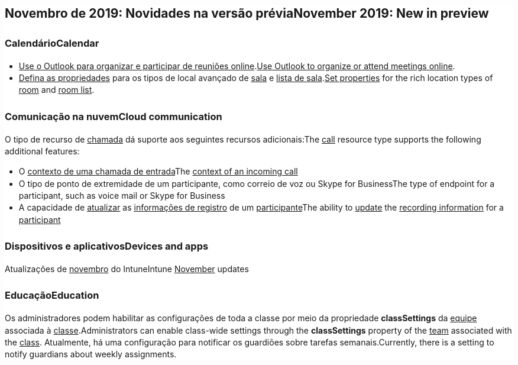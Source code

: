 ## <a name="november-2019-new-in-preview"></a><span data-ttu-id="ce0dc-307">Novembro de 2019: Novidades na versão prévia</span><span class="sxs-lookup"><span data-stu-id="ce0dc-307">November 2019: New in preview</span></span>

### <a name="calendar"></a><span data-ttu-id="ce0dc-308">Calendário</span><span class="sxs-lookup"><span data-stu-id="ce0dc-308">Calendar</span></span>
- <span data-ttu-id="ce0dc-309">[Use o Outlook para organizar e participar de reuniões online](outlook-calendar-online-meetings.md).</span><span class="sxs-lookup"><span data-stu-id="ce0dc-309">[Use Outlook to organize or attend meetings online](outlook-calendar-online-meetings.md).</span></span>
- <span data-ttu-id="ce0dc-310">[Defina as propriedades](/graph/api/place-update?view=graph-rest-beta) para os tipos de local avançado de [sala](/graph/api/resources/room?view=graph-rest-beta) e [lista de sala](/graph/api/resources/roomlist?view=graph-rest-beta).</span><span class="sxs-lookup"><span data-stu-id="ce0dc-310">[Set properties](/graph/api/place-update?view=graph-rest-beta) for the rich location types of [room](/graph/api/resources/room?view=graph-rest-beta) and [room list](/graph/api/resources/roomlist?view=graph-rest-beta).</span></span>

### <a name="cloud-communication"></a><span data-ttu-id="ce0dc-311">Comunicação na nuvem</span><span class="sxs-lookup"><span data-stu-id="ce0dc-311">Cloud communication</span></span>
<span data-ttu-id="ce0dc-312">O tipo de recurso de [chamada](/graph/api/resources/call?view=graph-rest-beta) dá suporte aos seguintes recursos adicionais:</span><span class="sxs-lookup"><span data-stu-id="ce0dc-312">The [call](/graph/api/resources/call?view=graph-rest-beta) resource type supports the following additional features:</span></span>

- <span data-ttu-id="ce0dc-313">O [contexto de uma chamada de entrada](/graph/api/resources/incomingcontext?view=graph-rest-beta)</span><span class="sxs-lookup"><span data-stu-id="ce0dc-313">The [context of an incoming call](/graph/api/resources/incomingcontext?view=graph-rest-beta)</span></span>
- <span data-ttu-id="ce0dc-314">O tipo de ponto de extremidade de um participante, como correio de voz ou Skype for Business</span><span class="sxs-lookup"><span data-stu-id="ce0dc-314">The type of endpoint for a participant, such as voice mail or Skype for Business</span></span>
- <span data-ttu-id="ce0dc-315">A capacidade de [atualizar](/graph/api/call-updaterecordingstatus?view=graph-rest-beta) as [informações de registro](/graph/api/resources/recordinginfo?view=graph-rest-beta) de um [participante](/graph/api/resources/participant?view=graph-rest-beta)</span><span class="sxs-lookup"><span data-stu-id="ce0dc-315">The ability to [update](/graph/api/call-updaterecordingstatus?view=graph-rest-beta) the [recording information](/graph/api/resources/recordinginfo?view=graph-rest-beta) for a [participant](/graph/api/resources/participant?view=graph-rest-beta)</span></span>

### <a name="devices-and-apps"></a><span data-ttu-id="ce0dc-316">Dispositivos e aplicativos</span><span class="sxs-lookup"><span data-stu-id="ce0dc-316">Devices and apps</span></span>
<span data-ttu-id="ce0dc-317">Atualizações de [novembro](changelog.md#november-2019) do Intune</span><span class="sxs-lookup"><span data-stu-id="ce0dc-317">Intune [November](changelog.md#november-2019) updates</span></span>

### <a name="education"></a><span data-ttu-id="ce0dc-318">Educação</span><span class="sxs-lookup"><span data-stu-id="ce0dc-318">Education</span></span>
<span data-ttu-id="ce0dc-319">Os administradores podem habilitar as configurações de toda a classe por meio da propriedade **classSettings** da [equipe](/graph/api/resources/team?view=graph-rest-beta) associada à [classe](/graph/api/resources/educationclass?view=graph-rest-beta).</span><span class="sxs-lookup"><span data-stu-id="ce0dc-319">Administrators can enable class-wide settings through the **classSettings** property of the [team](/graph/api/resources/team?view=graph-rest-beta) associated with the [class](/graph/api/resources/educationclass?view=graph-rest-beta).</span></span> <span data-ttu-id="ce0dc-320">Atualmente, há uma configuração para notificar os guardiões sobre tarefas semanais.</span><span class="sxs-lookup"><span data-stu-id="ce0dc-320">Currently, there is a setting to notify guardians about weekly assignments.</span></span>
